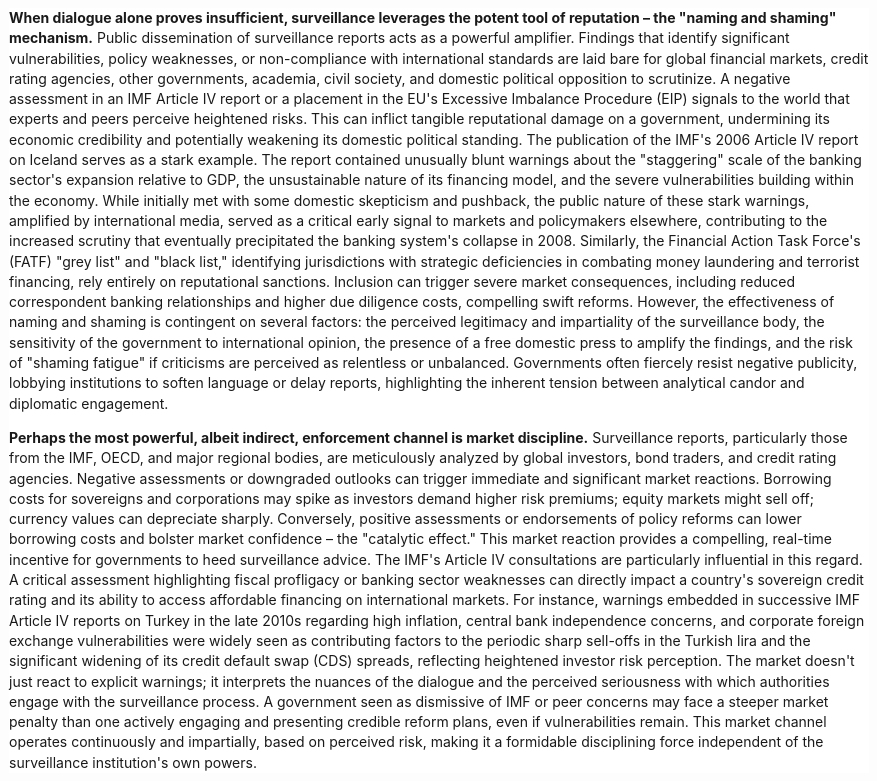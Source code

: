**When dialogue alone proves insufficient, surveillance leverages the potent tool of reputation – the "naming and shaming" mechanism.** Public dissemination of surveillance reports acts as a powerful amplifier. Findings that identify significant vulnerabilities, policy weaknesses, or non-compliance with international standards are laid bare for global financial markets, credit rating agencies, other governments, academia, civil society, and domestic political opposition to scrutinize. A negative assessment in an IMF Article IV report or a placement in the EU's Excessive Imbalance Procedure (EIP) signals to the world that experts and peers perceive heightened risks. This can inflict tangible reputational damage on a government, undermining its economic credibility and potentially weakening its domestic political standing. The publication of the IMF's 2006 Article IV report on Iceland serves as a stark example. The report contained unusually blunt warnings about the "staggering" scale of the banking sector's expansion relative to GDP, the unsustainable nature of its financing model, and the severe vulnerabilities building within the economy. While initially met with some domestic skepticism and pushback, the public nature of these stark warnings, amplified by international media, served as a critical early signal to markets and policymakers elsewhere, contributing to the increased scrutiny that eventually precipitated the banking system's collapse in 2008. Similarly, the Financial Action Task Force's (FATF) "grey list" and "black list," identifying jurisdictions with strategic deficiencies in combating money laundering and terrorist financing, rely entirely on reputational sanctions. Inclusion can trigger severe market consequences, including reduced correspondent banking relationships and higher due diligence costs, compelling swift reforms. However, the effectiveness of naming and shaming is contingent on several factors: the perceived legitimacy and impartiality of the surveillance body, the sensitivity of the government to international opinion, the presence of a free domestic press to amplify the findings, and the risk of "shaming fatigue" if criticisms are perceived as relentless or unbalanced. Governments often fiercely resist negative publicity, lobbying institutions to soften language or delay reports, highlighting the inherent tension between analytical candor and diplomatic engagement.

**Perhaps the most powerful, albeit indirect, enforcement channel is market discipline.** Surveillance reports, particularly those from the IMF, OECD, and major regional bodies, are meticulously analyzed by global investors, bond traders, and credit rating agencies. Negative assessments or downgraded outlooks can trigger immediate and significant market reactions. Borrowing costs for sovereigns and corporations may spike as investors demand higher risk premiums; equity markets might sell off; currency values can depreciate sharply. Conversely, positive assessments or endorsements of policy reforms can lower borrowing costs and bolster market confidence – the "catalytic effect." This market reaction provides a compelling, real-time incentive for governments to heed surveillance advice. The IMF's Article IV consultations are particularly influential in this regard. A critical assessment highlighting fiscal profligacy or banking sector weaknesses can directly impact a country's sovereign credit rating and its ability to access affordable financing on international markets. For instance, warnings embedded in successive IMF Article IV reports on Turkey in the late 2010s regarding high inflation, central bank independence concerns, and corporate foreign exchange vulnerabilities were widely seen as contributing factors to the periodic sharp sell-offs in the Turkish lira and the significant widening of its credit default swap (CDS) spreads, reflecting heightened investor risk perception. The market doesn't just react to explicit warnings; it interprets the nuances of the dialogue and the perceived seriousness with which authorities engage with the surveillance process. A government seen as dismissive of IMF or peer concerns may face a steeper market penalty than one actively engaging and presenting credible reform plans, even if vulnerabilities remain. This market channel operates continuously and impartially, based on perceived risk, making it a formidable disciplining force independent of the surveillance institution's own powers.

